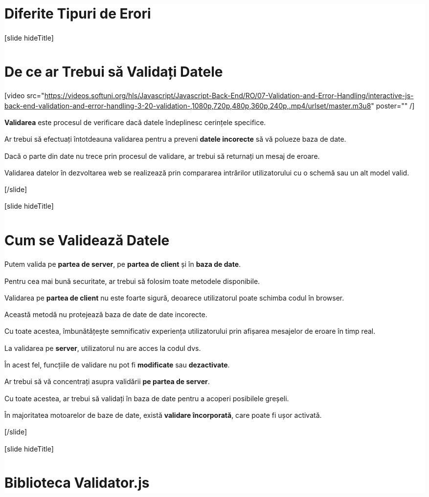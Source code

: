 # Diferite Tipuri de Erori

[slide hideTitle]

# De ce ar Trebui să Validați Datele

[video src="https://videos.softuni.org/hls/Javascript/Javascript-Back-End/RO/07-Validation-and-Error-Handling/interactive-js-back-end-validation-and-error-handling-3-20-validation-,1080p,720p,480p,360p,240p,.mp4/urlset/master.m3u8" poster="" /]

**Validarea** este procesul de verificare dacă datele îndeplinesc cerințele specifice.

Ar trebui să efectuați întotdeauna validarea pentru a preveni **datele incorecte** să vă polueze baza de date.

Dacă o parte din date nu trece prin procesul de validare, ar trebui să returnați un mesaj de eroare.

Validarea datelor în dezvoltarea web se realizează prin compararea intrărilor utilizatorului cu o schemă sau un alt model valid.

[/slide]

[slide hideTitle]

# Cum se Validează Datele

Putem valida pe **partea de  server**, pe **partea de client** și în **baza de date**.

Pentru cea mai bună securitate, ar trebui să folosim toate metodele disponibile.

Validarea pe **partea de client** nu este foarte sigură, deoarece utilizatorul poate schimba codul în browser.

Această metodă nu protejează baza de date de date incorecte.

Cu toate acestea, îmbunătățește semnificativ experiența utilizatorului prin afișarea mesajelor de eroare în timp real.

La validarea pe **server**, utilizatorul nu are acces la codul dvs.

În acest fel, funcțiile de validare nu pot fi **modificate** sau **dezactivate**.

Ar trebui să vă concentrați asupra validării **pe partea de server**.

Cu toate acestea, ar trebui să validați în baza de date pentru a acoperi posibilele greșeli.

În majoritatea motoarelor de baze de date, există **validare încorporată**, care poate fi ușor activată.

[/slide]

[slide hideTitle]

# Biblioteca Validator.js
